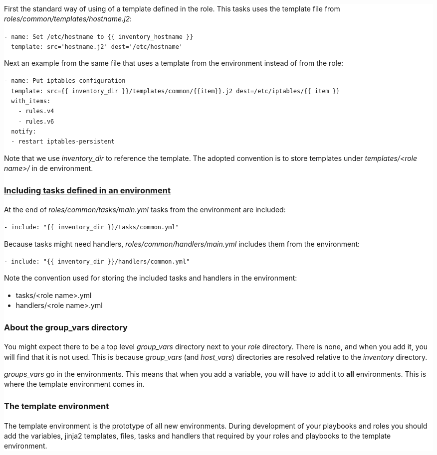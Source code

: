 First the standard way of using of a template defined in the role. This tasks uses the
template file from _roles/common/templates/hostname.j2_:

    - name: Set /etc/hostname to {{ inventory_hostname }}
      template: src='hostname.j2' dest='/etc/hostname'

Next an example from the same file that uses a template from the environment instead of from the role: 

    - name: Put iptables configuration
      template: src={{ inventory_dir }}/templates/common/{{item}}.j2 dest=/etc/iptables/{{ item }}
      with_items:
        - rules.v4
        - rules.v6
      notify:
      - restart iptables-persistent

Note that we use _inventory_dir_ to reference the template. The adopted convention is to store templates under 
_templates/\<role name\>/_ in de environment.

### [Including tasks defined in an environment](id:environment_tasks)
At the end of _roles/common/tasks/main.yml_ tasks from the environment are included: 

    - include: "{{ inventory_dir }}/tasks/common.yml"

Because tasks might need handlers, _roles/common/handlers/main.yml_ includes them from the environment: 

    - include: "{{ inventory_dir }}/handlers/common.yml"

Note the convention used for storing the included tasks and handlers in the environment:

- tasks/\<role name\>.yml
- handlers/\<role name\>.yml

### About the group_vars directory
You might expect there to be a top level _group_vars_ directory next to your _role_ directory. There is none, and when you
add it, you will find that it is not used. This is because _group_vars_ (and _host_vars_) directories are resolved
relative to the _inventory_ directory.

_groups_vars_ go in the environments. This means that when you add a variable, you will have to add it to **all**
environments. This is where the template environment comes in.

### The template environment
The template environment is the prototype of all new environments. During development of your playbooks and roles you
should add the variables, jinja2 templates, files, tasks and handlers that required by your roles and playbooks to the
template environment. 
